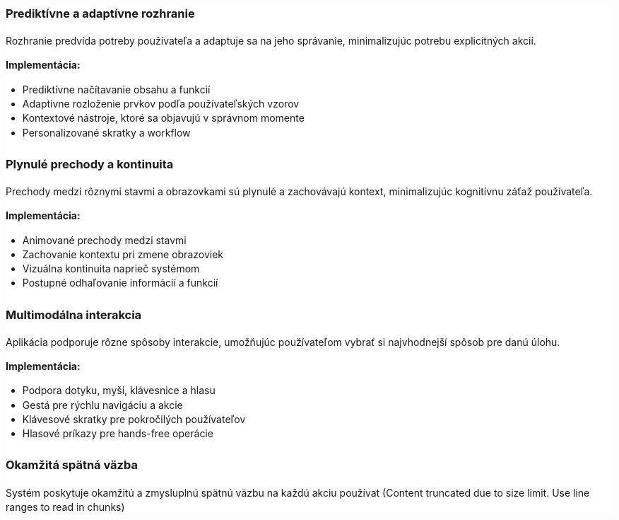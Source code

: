 ### Prediktívne a adaptívne rozhranie

Rozhranie predvída potreby používateľa a adaptuje sa na jeho správanie, minimalizujúc potrebu explicitných akcií.

**Implementácia:**
- Prediktívne načítavanie obsahu a funkcií
- Adaptívne rozloženie prvkov podľa používateľských vzorov
- Kontextové nástroje, ktoré sa objavujú v správnom momente
- Personalizované skratky a workflow

### Plynulé prechody a kontinuita

Prechody medzi rôznymi stavmi a obrazovkami sú plynulé a zachovávajú kontext, minimalizujúc kognitívnu záťaž používateľa.

**Implementácia:**
- Animované prechody medzi stavmi
- Zachovanie kontextu pri zmene obrazoviek
- Vizuálna kontinuita naprieč systémom
- Postupné odhaľovanie informácií a funkcií

### Multimodálna interakcia

Aplikácia podporuje rôzne spôsoby interakcie, umožňujúc používateľom vybrať si najvhodnejší spôsob pre danú úlohu.

**Implementácia:**
- Podpora dotyku, myši, klávesnice a hlasu
- Gestá pre rýchlu navigáciu a akcie
- Klávesové skratky pre pokročilých používateľov
- Hlasové príkazy pre hands-free operácie

### Okamžitá spätná väzba

Systém poskytuje okamžitú a zmysluplnú spätnú väzbu na každú akciu používat
(Content truncated due to size limit. Use line ranges to read in chunks)